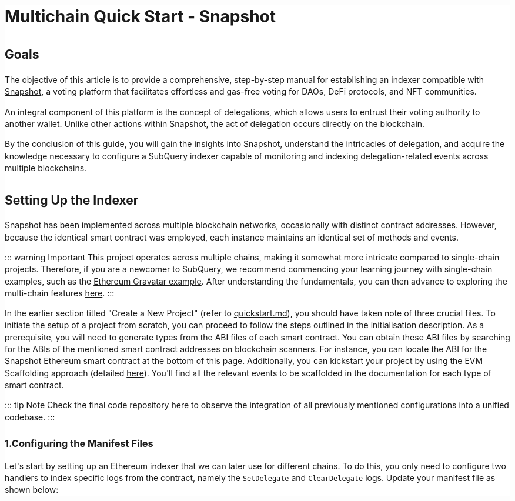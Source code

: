 # Multichain Quick Start - Snapshot

## Goals

The objective of this article is to provide a comprehensive, step-by-step manual for establishing an indexer compatible with [Snapshot](https://docs.snapshot.org/), a voting platform that facilitates effortless and gas-free voting for DAOs, DeFi protocols, and NFT communities.

An integral component of this platform is the concept of delegations, which allows users to entrust their voting authority to another wallet. Unlike other actions within Snapshot, the act of delegation occurs directly on the blockchain.

By the conclusion of this guide, you will gain the insights into Snapshot, understand the intricacies of delegation, and acquire the knowledge necessary to configure a SubQuery indexer capable of monitoring and indexing delegation-related events across multiple blockchains.

## Setting Up the Indexer

Snapshot has been implemented across multiple blockchain networks, occasionally with distinct contract addresses. However, because the identical smart contract was employed, each instance maintains an identical set of methods and events.

::: warning Important
This project operates across multiple chains, making it somewhat more intricate compared to single-chain projects. Therefore, if you are a newcomer to SubQuery, we recommend commencing your learning journey with single-chain examples, such as the [Ethereum Gravatar example](./ethereum-gravatar). After understanding the fundamentals, you can then advance to exploring the multi-chain features [here](../../build/multi-chain.md).
:::

In the earlier section titled "Create a New Project" (refer to [quickstart.md](../quickstart.md)), you should have taken note of three crucial files. To initiate the setup of a project from scratch, you can proceed to follow the steps outlined in the [initialisation description](../quickstart.md#2-initialise-a-new-subquery-project). As a prerequisite, you will need to generate types from the ABI files of each smart contract. You can obtain these ABI files by searching for the ABIs of the mentioned smart contract addresses on blockchain scanners. For instance, you can locate the ABI for the Snapshot Ethereum smart contract at the bottom of [this page](https://etherscan.io/address/0x469788fE6E9E9681C6ebF3bF78e7Fd26Fc015446#code). Additionally, you can kickstart your project by using the EVM Scaffolding approach (detailed [here](../quickstart.md#evm-project-scaffolding)). You'll find all the relevant events to be scaffolded in the documentation for each type of smart contract.

::: tip Note
Check the final code repository [here](https://github.com/subquery/ethereum-subql-starter/tree/main/Multi-Chain/snapshot) to observe the integration of all previously mentioned configurations into a unified codebase.
:::

### 1.Configuring the Manifest Files

Let's start by setting up an Ethereum indexer that we can later use for different chains. To do this, you only need to configure two handlers to index specific logs from the contract, namely the `SetDelegate` and `ClearDelegate` logs. Update your manifest file as shown below:
